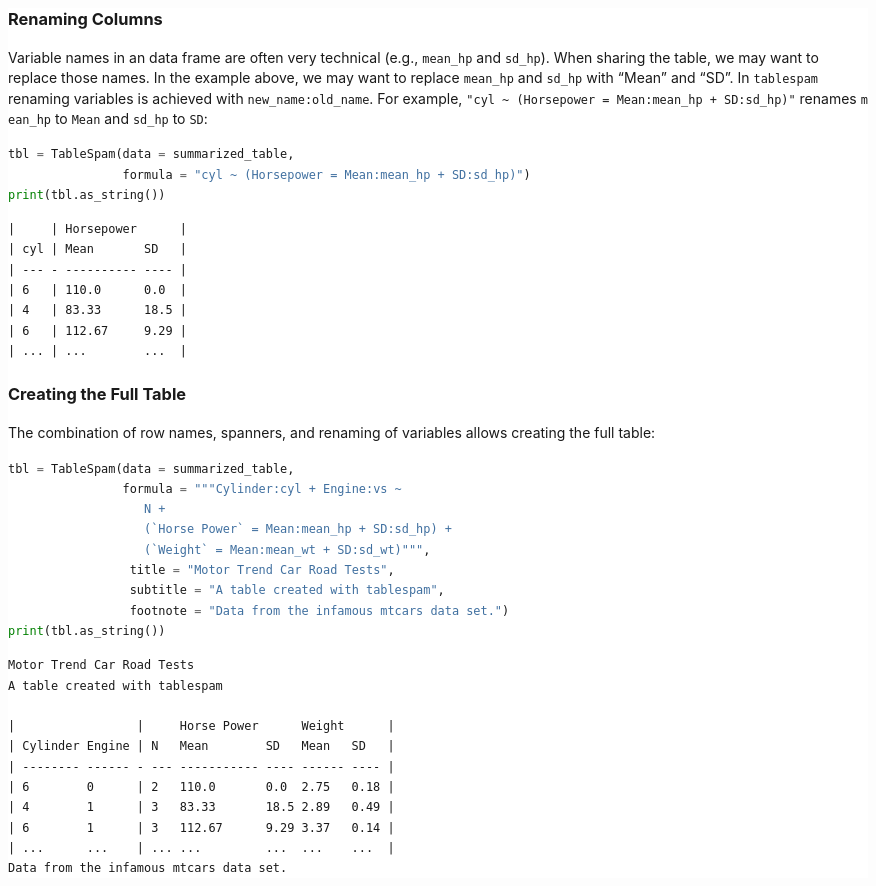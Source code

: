 ### Renaming Columns

Variable names in an data frame are often very technical (e.g.,
`mean_hp` and `sd_hp`). When sharing the table, we may want to replace
those names. In the example above, we may want to replace `mean_hp` and
`sd_hp` with “Mean” and “SD”. In `tablespam` renaming variables is
achieved with `new_name:old_name`. For example,
`"cyl ~ (Horsepower = Mean:mean_hp + SD:sd_hp)"` renames `mean_hp` to
`Mean` and `sd_hp` to `SD`:

``` python
tbl = TableSpam(data = summarized_table,
                formula = "cyl ~ (Horsepower = Mean:mean_hp + SD:sd_hp)")
print(tbl.as_string())
```


    |     | Horsepower      |
    | cyl | Mean       SD   |
    | --- - ---------- ---- |
    | 6   | 110.0      0.0  |
    | 4   | 83.33      18.5 |
    | 6   | 112.67     9.29 |
    | ... | ...        ...  |

### Creating the Full Table

The combination of row names, spanners, and renaming of variables allows
creating the full table:

``` python
tbl = TableSpam(data = summarized_table,
                formula = """Cylinder:cyl + Engine:vs ~
                   N +
                   (`Horse Power` = Mean:mean_hp + SD:sd_hp) +
                   (`Weight` = Mean:mean_wt + SD:sd_wt)""",
                 title = "Motor Trend Car Road Tests",
                 subtitle = "A table created with tablespam",
                 footnote = "Data from the infamous mtcars data set.")
print(tbl.as_string())
```

    Motor Trend Car Road Tests
    A table created with tablespam

    |                 |     Horse Power      Weight      |
    | Cylinder Engine | N   Mean        SD   Mean   SD   |
    | -------- ------ - --- ----------- ---- ------ ---- |
    | 6        0      | 2   110.0       0.0  2.75   0.18 |
    | 4        1      | 3   83.33       18.5 2.89   0.49 |
    | 6        1      | 3   112.67      9.29 3.37   0.14 |
    | ...      ...    | ... ...         ...  ...    ...  |
    Data from the infamous mtcars data set.
